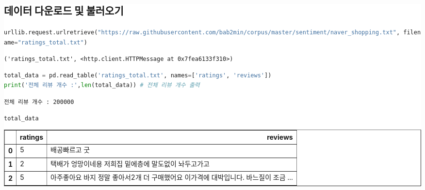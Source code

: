 ## 데이터 다운로드 및 불러오기


```python
urllib.request.urlretrieve("https://raw.githubusercontent.com/bab2min/corpus/master/sentiment/naver_shopping.txt", filename="ratings_total.txt")
```




    ('ratings_total.txt', <http.client.HTTPMessage at 0x7fea6133f310>)




```python
total_data = pd.read_table('ratings_total.txt', names=['ratings', 'reviews'])
print('전체 리뷰 개수 :',len(total_data)) # 전체 리뷰 개수 출력
```

    전체 리뷰 개수 : 200000
    


```python
total_data
```





  <div id="df-ee0ec634-946b-4a4e-9134-d60cbef2fb59">
    <div class="colab-df-container">
      <div>
<style scoped>
    .dataframe tbody tr th:only-of-type {
        vertical-align: middle;
    }

    .dataframe tbody tr th {
        vertical-align: top;
    }

    .dataframe thead th {
        text-align: right;
    }
</style>
<table border="1" class="dataframe">
  <thead>
    <tr style="text-align: right;">
      <th></th>
      <th>ratings</th>
      <th>reviews</th>
    </tr>
  </thead>
  <tbody>
    <tr>
      <th>0</th>
      <td>5</td>
      <td>배공빠르고 굿</td>
    </tr>
    <tr>
      <th>1</th>
      <td>2</td>
      <td>택배가 엉망이네용 저희집 밑에층에 말도없이 놔두고가고</td>
    </tr>
    <tr>
      <th>2</th>
      <td>5</td>
      <td>아주좋아요 바지 정말 좋아서2개 더 구매했어요 이가격에 대박입니다. 바느질이 조금 ...</td>
    </tr>